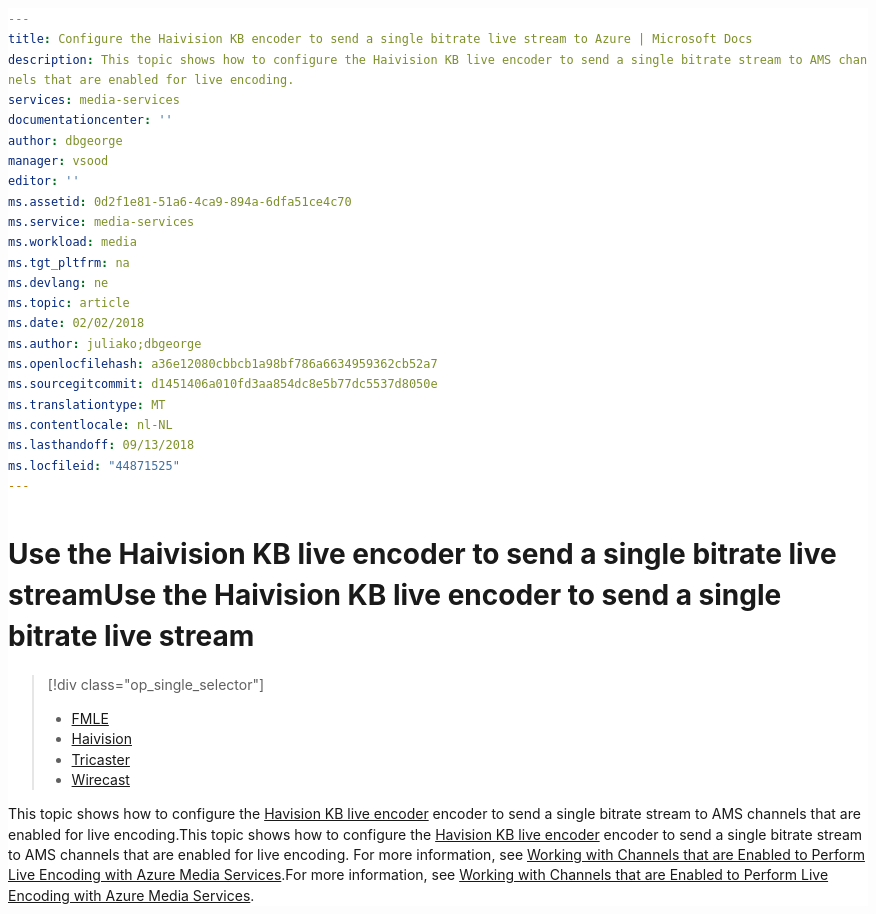 ```yaml
---
title: Configure the Haivision KB encoder to send a single bitrate live stream to Azure | Microsoft Docs
description: This topic shows how to configure the Haivision KB live encoder to send a single bitrate stream to AMS channels that are enabled for live encoding.
services: media-services
documentationcenter: ''
author: dbgeorge
manager: vsood
editor: ''
ms.assetid: 0d2f1e81-51a6-4ca9-894a-6dfa51ce4c70
ms.service: media-services
ms.workload: media
ms.tgt_pltfrm: na
ms.devlang: ne
ms.topic: article
ms.date: 02/02/2018
ms.author: juliako;dbgeorge
ms.openlocfilehash: a36e12080cbbcb1a98bf786a6634959362cb52a7
ms.sourcegitcommit: d1451406a010fd3aa854dc8e5b77dc5537d8050e
ms.translationtype: MT
ms.contentlocale: nl-NL
ms.lasthandoff: 09/13/2018
ms.locfileid: "44871525"
---
```

# <a name="use-the-haivision-kb-live-encoder-to-send-a-single-bitrate-live-stream"></a><span data-ttu-id="cf45f-103">Use the Haivision KB live encoder to send a single bitrate live stream</span><span class="sxs-lookup"><span data-stu-id="cf45f-103">Use the Haivision KB live encoder to send a single bitrate live stream</span></span>
> [!div class="op_single_selector"]
> * [FMLE](media-services-configure-fmle-live-encoder.md)
> * [Haivision](media-services-configure-kb-live-encoder.md)
> * [Tricaster](media-services-configure-tricaster-live-encoder.md)
> * [Wirecast](media-services-configure-wirecast-live-encoder.md)

<span data-ttu-id="cf45f-108">This topic shows how to configure the [Havision KB live encoder](https://www.haivision.com/products/kb-series/) encoder to send a single bitrate stream to AMS channels that are enabled for live encoding.</span><span class="sxs-lookup"><span data-stu-id="cf45f-108">This topic shows how to configure the [Havision KB live encoder](https://www.haivision.com/products/kb-series/) encoder to send a single bitrate stream to AMS channels that are enabled for live encoding.</span></span> <span data-ttu-id="cf45f-109">For more information, see [Working with Channels that are Enabled to Perform Live Encoding with Azure Media Services](media-services-manage-live-encoder-enabled-channels.md).</span><span class="sxs-lookup"><span data-stu-id="cf45f-109">For more information, see [Working with Channels that are Enabled to Perform Live Encoding with Azure Media Services](media-services-manage-live-encoder-enabled-channels.md).</span></span>
